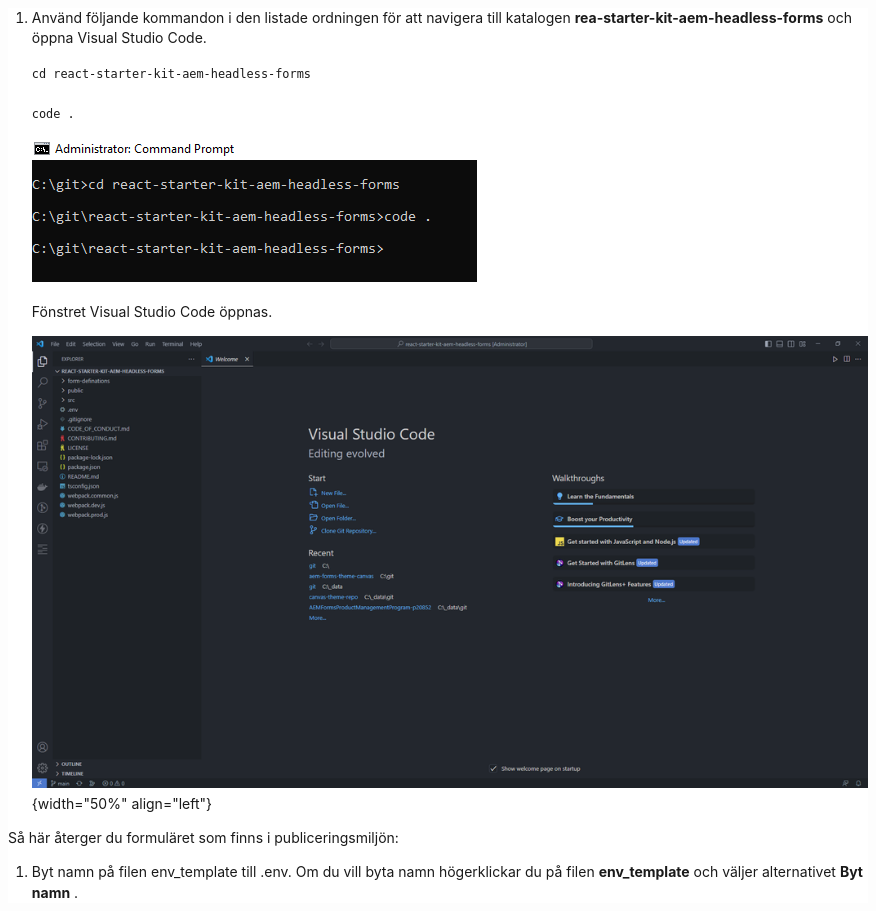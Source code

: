 1. Använd följande kommandon i den listade ordningen för att navigera till katalogen **rea-starter-kit-aem-headless-forms** och öppna Visual Studio Code.

   ```Shell
   cd react-starter-kit-aem-headless-forms
   
   code .
   ```

   ![](/help/assets/screenshot2028117529.png)


   Fönstret Visual Studio Code öppnas.

   ![](/help/assets/screenshot2028117429.png){width="50%" align="left"}

Så här återger du formuläret som finns i publiceringsmiljön:

1. Byt namn på filen env_template till .env. Om du vill byta namn högerklickar du på filen **env_template** och väljer alternativet **Byt namn** .
